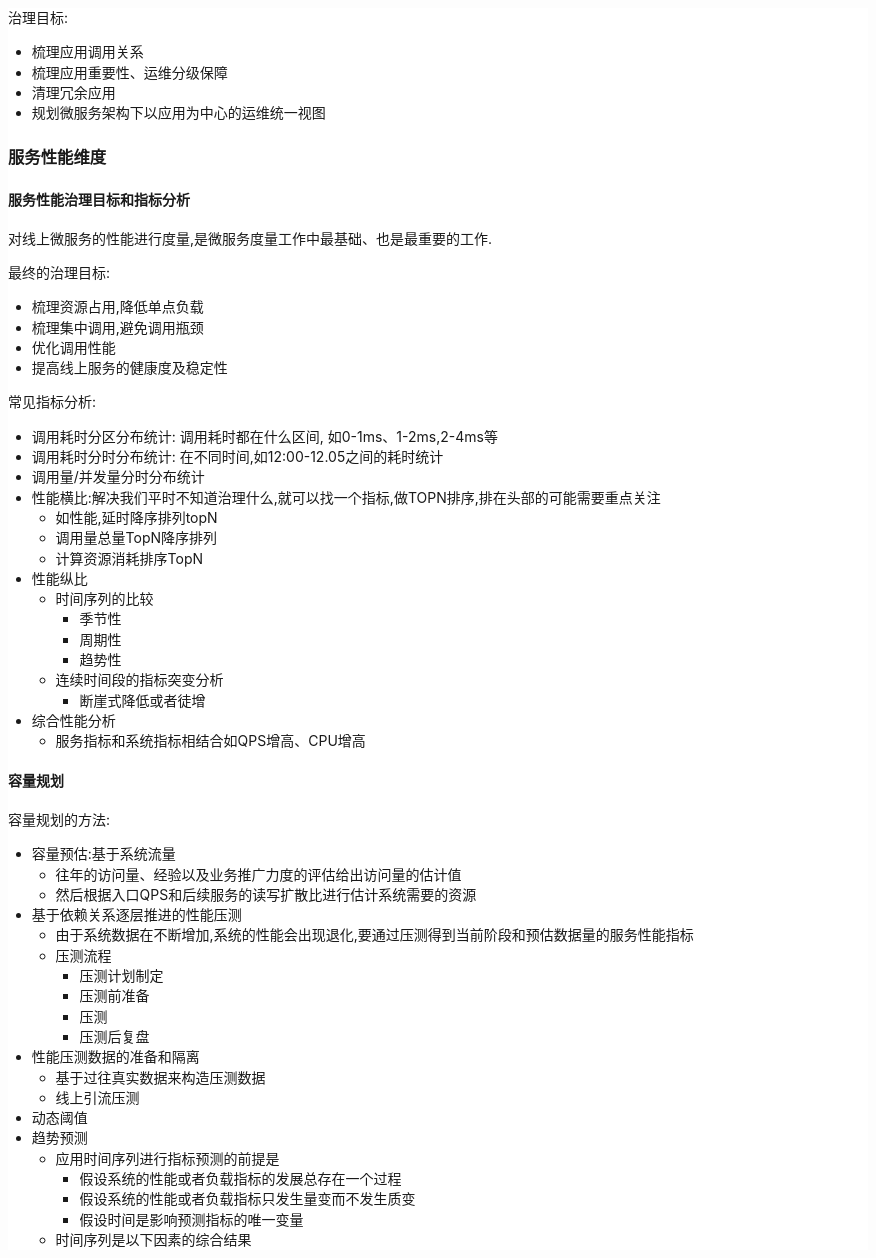 

治理目标:

- 梳理应用调用关系
- 梳理应用重要性、运维分级保障
- 清理冗余应用
- 规划微服务架构下以应用为中心的运维统一视图



### 服务性能维度

#### 服务性能治理目标和指标分析

对线上微服务的性能进行度量,是微服务度量工作中最基础、也是最重要的工作.

最终的治理目标:

- 梳理资源占用,降低单点负载
- 梳理集中调用,避免调用瓶颈
- 优化调用性能
- 提高线上服务的健康度及稳定性



常见指标分析:

- 调用耗时分区分布统计: 调用耗时都在什么区间, 如0-1ms、1-2ms,2-4ms等
- 调用耗时分时分布统计: 在不同时间,如12:00-12.05之间的耗时统计
- 调用量/并发量分时分布统计
- 性能横比:解决我们平时不知道治理什么,就可以找一个指标,做TOPN排序,排在头部的可能需要重点关注
  - 如性能,延时降序排列topN
  - 调用量总量TopN降序排列
  - 计算资源消耗排序TopN
- 性能纵比
  - 时间序列的比较
    - 季节性
    - 周期性
    - 趋势性
  - 连续时间段的指标突变分析
    - 断崖式降低或者徒增
- 综合性能分析
  - 服务指标和系统指标相结合如QPS增高、CPU增高



#### 容量规划

容量规划的方法:

- 容量预估:基于系统流量
  - 往年的访问量、经验以及业务推广力度的评估给出访问量的估计值
  - 然后根据入口QPS和后续服务的读写扩散比进行估计系统需要的资源
- 基于依赖关系逐层推进的性能压测
  - 由于系统数据在不断增加,系统的性能会出现退化,要通过压测得到当前阶段和预估数据量的服务性能指标
  - 压测流程
    - 压测计划制定
    - 压测前准备
    - 压测
    - 压测后复盘
- 性能压测数据的准备和隔离
  - 基于过往真实数据来构造压测数据
  - 线上引流压测
- 动态阈值
- 趋势预测
  - 应用时间序列进行指标预测的前提是
    - 假设系统的性能或者负载指标的发展总存在一个过程
    - 假设系统的性能或者负载指标只发生量变而不发生质变
    - 假设时间是影响预测指标的唯一变量
  - 时间序列是以下因素的综合结果